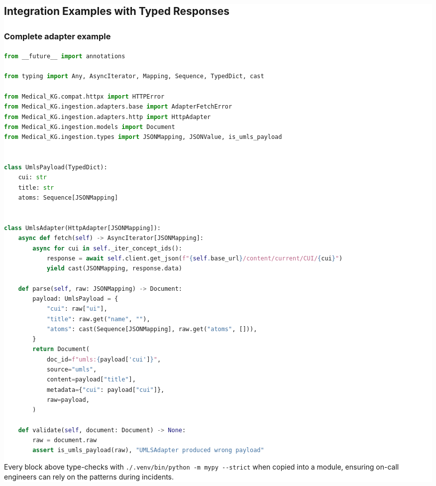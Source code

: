 ## Integration Examples with Typed Responses

### Complete adapter example

```python
from __future__ import annotations

from typing import Any, AsyncIterator, Mapping, Sequence, TypedDict, cast

from Medical_KG.compat.httpx import HTTPError
from Medical_KG.ingestion.adapters.base import AdapterFetchError
from Medical_KG.ingestion.adapters.http import HttpAdapter
from Medical_KG.ingestion.models import Document
from Medical_KG.ingestion.types import JSONMapping, JSONValue, is_umls_payload


class UmlsPayload(TypedDict):
    cui: str
    title: str
    atoms: Sequence[JSONMapping]


class UmlsAdapter(HttpAdapter[JSONMapping]):
    async def fetch(self) -> AsyncIterator[JSONMapping]:
        async for cui in self._iter_concept_ids():
            response = await self.client.get_json(f"{self.base_url}/content/current/CUI/{cui}")
            yield cast(JSONMapping, response.data)

    def parse(self, raw: JSONMapping) -> Document:
        payload: UmlsPayload = {
            "cui": raw["ui"],
            "title": raw.get("name", ""),
            "atoms": cast(Sequence[JSONMapping], raw.get("atoms", [])),
        }
        return Document(
            doc_id=f"umls:{payload['cui']}",
            source="umls",
            content=payload["title"],
            metadata={"cui": payload["cui"]},
            raw=payload,
        )

    def validate(self, document: Document) -> None:
        raw = document.raw
        assert is_umls_payload(raw), "UMLSAdapter produced wrong payload"
```

Every block above type-checks with `./.venv/bin/python -m mypy --strict` when copied into a module, ensuring on-call engineers
can rely on the patterns during incidents.
